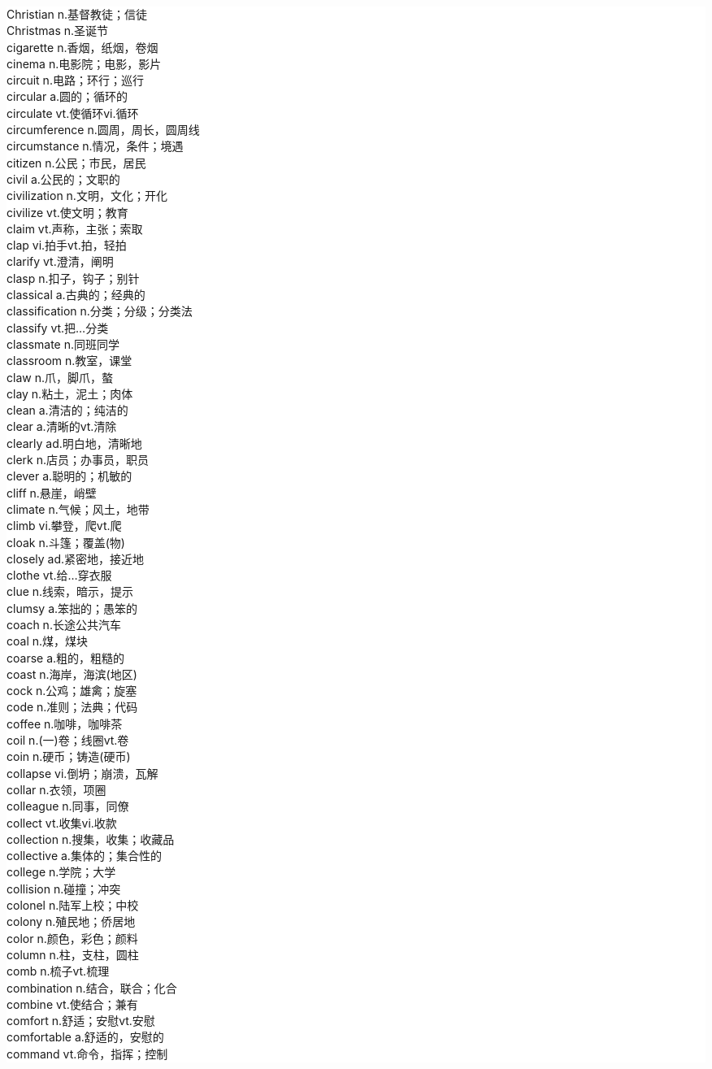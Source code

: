 Christian n.基督教徒；信徒<br>
Christmas n.圣诞节<br>
cigarette n.香烟，纸烟，卷烟<br>
cinema n.电影院；电影，影片<br>
circuit n.电路；环行；巡行<br>
circular a.圆的；循环的<br>
circulate vt.使循环vi.循环<br>
circumference n.圆周，周长，圆周线<br>
circumstance n.情况，条件；境遇<br>
citizen n.公民；市民，居民<br>
civil a.公民的；文职的<br>
civilization n.文明，文化；开化<br>
civilize vt.使文明；教育<br>
claim vt.声称，主张；索取<br>
clap vi.拍手vt.拍，轻拍<br>
clarify vt.澄清，阐明<br>
clasp n.扣子，钩子；别针<br>
classical a.古典的；经典的<br>
classification n.分类；分级；分类法<br>
classify vt.把…分类<br>
classmate n.同班同学<br>
classroom n.教室，课堂<br>
claw n.爪，脚爪，螯<br>
clay n.粘土，泥土；肉体<br>
clean a.清洁的；纯洁的<br>
clear a.清晰的vt.清除<br>
clearly ad.明白地，清晰地<br>
clerk n.店员；办事员，职员<br>
clever a.聪明的；机敏的<br>
cliff n.悬崖，峭壁<br>
climate n.气候；风土，地带<br>
climb vi.攀登，爬vt.爬<br>
cloak n.斗篷；覆盖(物)<br>
closely ad.紧密地，接近地<br>
clothe vt.给…穿衣服<br>
clue n.线索，暗示，提示<br>
clumsy a.笨拙的；愚笨的<br>
coach n.长途公共汽车<br>
coal n.煤，煤块<br>
coarse a.粗的，粗糙的<br>
coast n.海岸，海滨(地区)<br>
cock n.公鸡；雄禽；旋塞<br>
code n.准则；法典；代码<br>
coffee n.咖啡，咖啡茶<br>
coil n.(一)卷；线圈vt.卷<br>
coin n.硬币；铸造(硬币)<br>
collapse vi.倒坍；崩溃，瓦解<br>
collar n.衣领，项圈<br>
colleague n.同事，同僚<br>
collect vt.收集vi.收款<br>
collection n.搜集，收集；收藏品<br>
collective a.集体的；集合性的<br>
college n.学院；大学<br>
collision n.碰撞；冲突<br>
colonel n.陆军上校；中校<br>
colony n.殖民地；侨居地<br>
color n.颜色，彩色；颜料<br>
column n.柱，支柱，圆柱<br>
comb n.梳子vt.梳理<br>
combination n.结合，联合；化合<br>
combine vt.使结合；兼有<br>
comfort n.舒适；安慰vt.安慰<br>
comfortable a.舒适的，安慰的<br>
command vt.命令，指挥；控制<br>